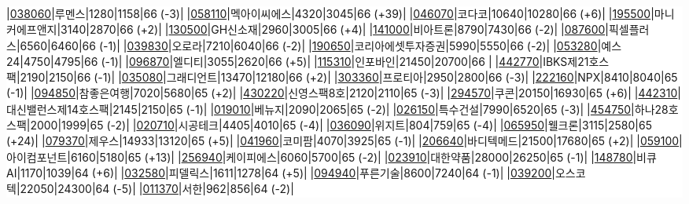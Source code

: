 |[038060](https://finance.daum.net/quotes/A038060)|루멘스|1280|1158|66 (-3)|
|[058110](https://finance.daum.net/quotes/A058110)|멕아이씨에스|4320|3045|66 (+39)|
|[046070](https://finance.daum.net/quotes/A046070)|코다코|10640|10280|66 (+6)|
|[195500](https://finance.daum.net/quotes/A195500)|마니커에프앤지|3140|2870|66 (+2)|
|[130500](https://finance.daum.net/quotes/A130500)|GH신소재|2960|3005|66 (+4)|
|[141000](https://finance.daum.net/quotes/A141000)|비아트론|8790|7430|66 (-2)|
|[087600](https://finance.daum.net/quotes/A087600)|픽셀플러스|6560|6460|66 (-1)|
|[039830](https://finance.daum.net/quotes/A039830)|오로라|7210|6040|66 (-2)|
|[190650](https://finance.daum.net/quotes/A190650)|코리아에셋투자증권|5990|5550|66 (-2)|
|[053280](https://finance.daum.net/quotes/A053280)|예스24|4750|4795|66 (-1)|
|[096870](https://finance.daum.net/quotes/A096870)|엘디티|3055|2620|66 (+5)|
|[115310](https://finance.daum.net/quotes/A115310)|인포바인|21450|20700|66 |
|[442770](https://finance.daum.net/quotes/A442770)|IBKS제21호스팩|2190|2150|66 (-1)|
|[035080](https://finance.daum.net/quotes/A035080)|그래디언트|13470|12180|66 (+2)|
|[303360](https://finance.daum.net/quotes/A303360)|프로티아|2950|2800|66 (-3)|
|[222160](https://finance.daum.net/quotes/A222160)|NPX|8410|8040|65 (-1)|
|[094850](https://finance.daum.net/quotes/A094850)|참좋은여행|7020|5680|65 (+2)|
|[430220](https://finance.daum.net/quotes/A430220)|신영스팩8호|2120|2110|65 (-3)|
|[294570](https://finance.daum.net/quotes/A294570)|쿠콘|20150|16930|65 (+6)|
|[442310](https://finance.daum.net/quotes/A442310)|대신밸런스제14호스팩|2145|2150|65 (-1)|
|[019010](https://finance.daum.net/quotes/A019010)|베뉴지|2090|2065|65 (-2)|
|[026150](https://finance.daum.net/quotes/A026150)|특수건설|7990|6520|65 (-3)|
|[454750](https://finance.daum.net/quotes/A454750)|하나28호스팩|2000|1999|65 (-2)|
|[020710](https://finance.daum.net/quotes/A020710)|시공테크|4405|4010|65 (-4)|
|[036090](https://finance.daum.net/quotes/A036090)|위지트|804|759|65 (-4)|
|[065950](https://finance.daum.net/quotes/A065950)|웰크론|3115|2580|65 (+24)|
|[079370](https://finance.daum.net/quotes/A079370)|제우스|14933|13120|65 (+5)|
|[041960](https://finance.daum.net/quotes/A041960)|코미팜|4070|3925|65 (-1)|
|[206640](https://finance.daum.net/quotes/A206640)|바디텍메드|21500|17680|65 (+2)|
|[059100](https://finance.daum.net/quotes/A059100)|아이컴포넌트|6160|5180|65 (+13)|
|[256940](https://finance.daum.net/quotes/A256940)|케이피에스|6060|5700|65 (-2)|
|[023910](https://finance.daum.net/quotes/A023910)|대한약품|28000|26250|65 (-1)|
|[148780](https://finance.daum.net/quotes/A148780)|비큐AI|1170|1039|64 (+6)|
|[032580](https://finance.daum.net/quotes/A032580)|피델릭스|1611|1278|64 (+5)|
|[094940](https://finance.daum.net/quotes/A094940)|푸른기술|8600|7240|64 (-1)|
|[039200](https://finance.daum.net/quotes/A039200)|오스코텍|22050|24300|64 (-5)|
|[011370](https://finance.daum.net/quotes/A011370)|서한|962|856|64 (-2)|